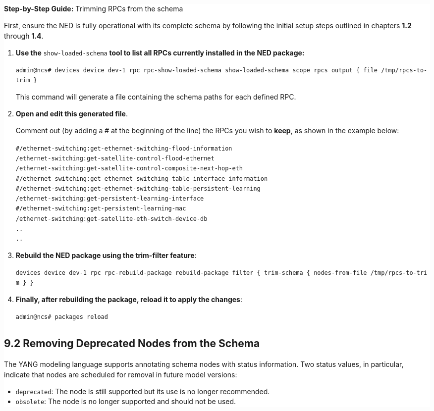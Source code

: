 

**Step-by-Step Guide:** Trimming RPCs from the schema

First, ensure the NED is fully operational with its complete schema by following the initial setup steps outlined in chapters **1.2** through **1.4**.

1. **Use the** `show-loaded-schema` **tool to list all RPCs currently installed in the NED package:**

   ```
   admin@ncs# devices device dev-1 rpc rpc-show-loaded-schema show-loaded-schema scope rpcs output { file /tmp/rpcs-to-trim }
   ```

   This command will generate a file containing the schema paths for each defined RPC.



2. **Open and edit this generated file**.

   Comment out (by adding a # at the beginning of the line) the RPCs you wish to **keep**, as shown in the example below:

   ```
   #/ethernet-switching:get-ethernet-switching-flood-information
   /ethernet-switching:get-satellite-control-flood-ethernet
   /ethernet-switching:get-satellite-control-composite-next-hop-eth
   #/ethernet-switching:get-ethernet-switching-table-interface-information
   #/ethernet-switching:get-ethernet-switching-table-persistent-learning
   /ethernet-switching:get-persistent-learning-interface
   #/ethernet-switching:get-persistent-learning-mac
   /ethernet-switching:get-satellite-eth-switch-device-db
   ..
   ..
   ```



3. **Rebuild the NED package using the trim-filter feature**:

   ```
   devices device dev-1 rpc rpc-rebuild-package rebuild-package filter { trim-schema { nodes-from-file /tmp/rpcs-to-trim } }
   ```



4. **Finally, after rebuilding the package, reload it to apply the changes**:

   ```
   admin@ncs# packages reload
   ```



## 9.2 Removing Deprecated Nodes from the Schema

The YANG modeling language supports annotating schema nodes with status information. Two status values, in particular, indicate that nodes are scheduled for removal in future model versions:

- `deprecated`: The node is still supported but its use is no longer recommended.
- `obsolete`: The node is no longer supported and should not be used.
